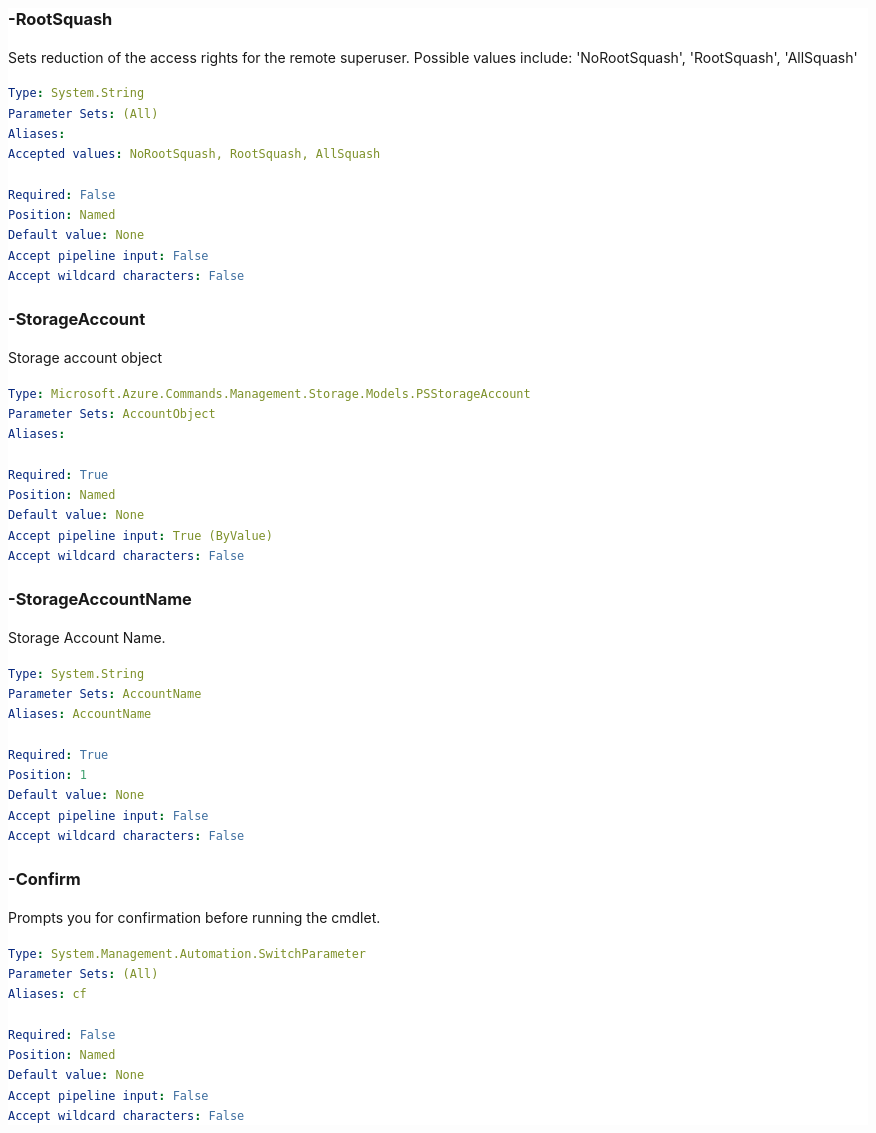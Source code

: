 ### -RootSquash
Sets reduction of the access rights for the remote superuser. Possible values include: 'NoRootSquash', 'RootSquash', 'AllSquash'

```yaml
Type: System.String
Parameter Sets: (All)
Aliases:
Accepted values: NoRootSquash, RootSquash, AllSquash

Required: False
Position: Named
Default value: None
Accept pipeline input: False
Accept wildcard characters: False
```

### -StorageAccount
Storage account object

```yaml
Type: Microsoft.Azure.Commands.Management.Storage.Models.PSStorageAccount
Parameter Sets: AccountObject
Aliases:

Required: True
Position: Named
Default value: None
Accept pipeline input: True (ByValue)
Accept wildcard characters: False
```

### -StorageAccountName
Storage Account Name.

```yaml
Type: System.String
Parameter Sets: AccountName
Aliases: AccountName

Required: True
Position: 1
Default value: None
Accept pipeline input: False
Accept wildcard characters: False
```

### -Confirm
Prompts you for confirmation before running the cmdlet.

```yaml
Type: System.Management.Automation.SwitchParameter
Parameter Sets: (All)
Aliases: cf

Required: False
Position: Named
Default value: None
Accept pipeline input: False
Accept wildcard characters: False
```
